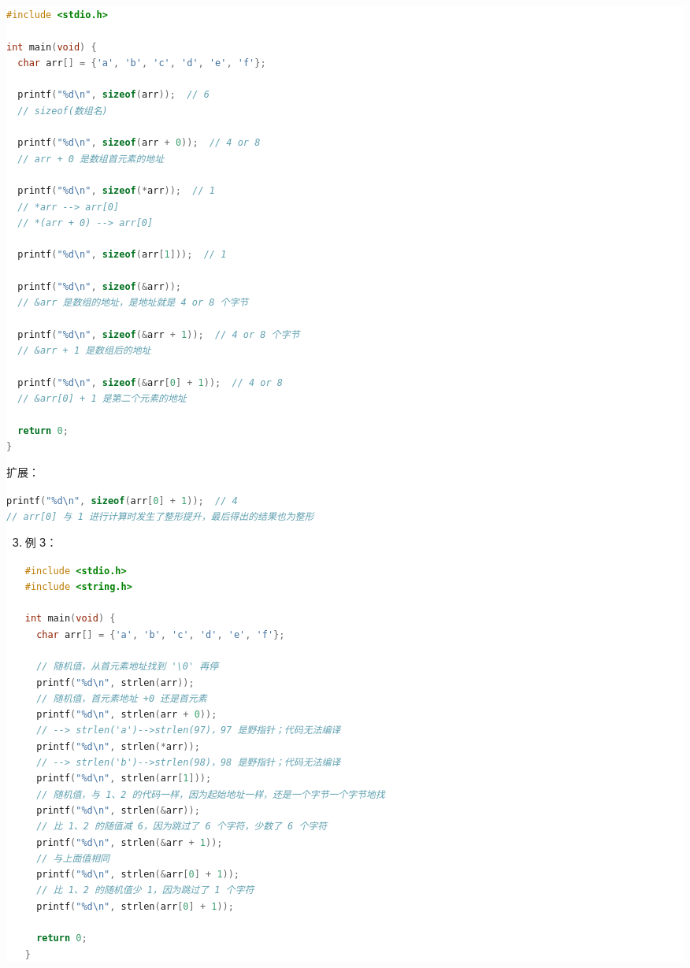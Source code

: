    ```c
   #include <stdio.h>
   
   int main(void) {
     char arr[] = {'a', 'b', 'c', 'd', 'e', 'f'};
   
     printf("%d\n", sizeof(arr));  // 6
     // sizeof(数组名)
   
     printf("%d\n", sizeof(arr + 0));  // 4 or 8
     // arr + 0 是数组首元素的地址
   
     printf("%d\n", sizeof(*arr));  // 1
     // *arr --> arr[0]
     // *(arr + 0) --> arr[0]
   
     printf("%d\n", sizeof(arr[1]));  // 1
   
     printf("%d\n", sizeof(&arr));
     // &arr 是数组的地址，是地址就是 4 or 8 个字节
   
     printf("%d\n", sizeof(&arr + 1));  // 4 or 8 个字节
     // &arr + 1 是数组后的地址
   
     printf("%d\n", sizeof(&arr[0] + 1));  // 4 or 8
     // &arr[0] + 1 是第二个元素的地址
   
     return 0;
   }
   ```

   扩展：

   ```c
   printf("%d\n", sizeof(arr[0] + 1));  // 4
   // arr[0] 与 1 进行计算时发生了整形提升，最后得出的结果也为整形
   ```

3. 例 3：

   ```c
   #include <stdio.h>
   #include <string.h>
   
   int main(void) {
     char arr[] = {'a', 'b', 'c', 'd', 'e', 'f'};
   
     // 随机值，从首元素地址找到 '\0' 再停
     printf("%d\n", strlen(arr));
     // 随机值，首元素地址 +0 还是首元素
     printf("%d\n", strlen(arr + 0));
     // --> strlen('a')-->strlen(97)，97 是野指针；代码无法编译
     printf("%d\n", strlen(*arr));
     // --> strlen('b')-->strlen(98)，98 是野指针；代码无法编译
     printf("%d\n", strlen(arr[1]));
     // 随机值，与 1、2 的代码一样，因为起始地址一样，还是一个字节一个字节地找
     printf("%d\n", strlen(&arr));
     // 比 1、2 的随值减 6，因为跳过了 6 个字符，少数了 6 个字符
     printf("%d\n", strlen(&arr + 1));
     // 与上面值相同
     printf("%d\n", strlen(&arr[0] + 1));
     // 比 1、2 的随机值少 1，因为跳过了 1 个字符
     printf("%d\n", strlen(arr[0] + 1));
   
     return 0;
   }
   ```